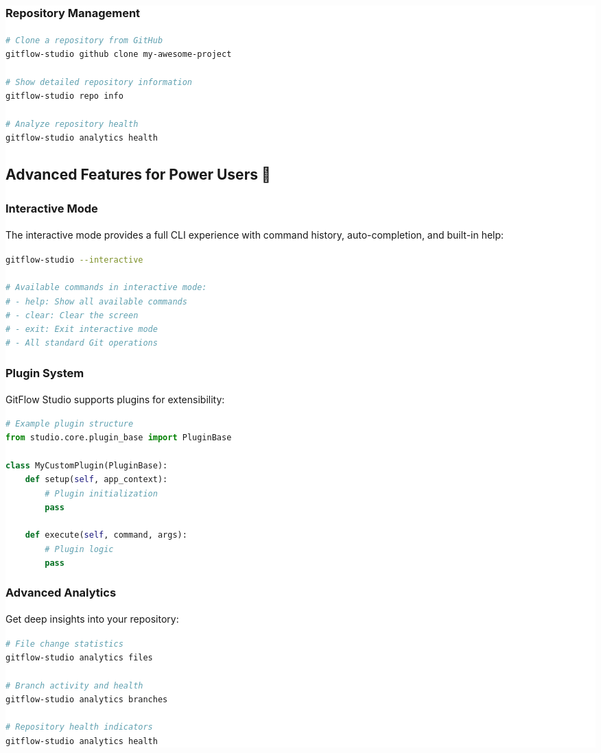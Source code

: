 ### Repository Management
```bash
# Clone a repository from GitHub
gitflow-studio github clone my-awesome-project

# Show detailed repository information
gitflow-studio repo info

# Analyze repository health
gitflow-studio analytics health
```

## Advanced Features for Power Users 🚀

### Interactive Mode
The interactive mode provides a full CLI experience with command history, auto-completion, and built-in help:

```bash
gitflow-studio --interactive

# Available commands in interactive mode:
# - help: Show all available commands
# - clear: Clear the screen
# - exit: Exit interactive mode
# - All standard Git operations
```

### Plugin System
GitFlow Studio supports plugins for extensibility:

```python
# Example plugin structure
from studio.core.plugin_base import PluginBase

class MyCustomPlugin(PluginBase):
    def setup(self, app_context):
        # Plugin initialization
        pass
    
    def execute(self, command, args):
        # Plugin logic
        pass
```

### Advanced Analytics
Get deep insights into your repository:

```bash
# File change statistics
gitflow-studio analytics files

# Branch activity and health
gitflow-studio analytics branches

# Repository health indicators
gitflow-studio analytics health
```

